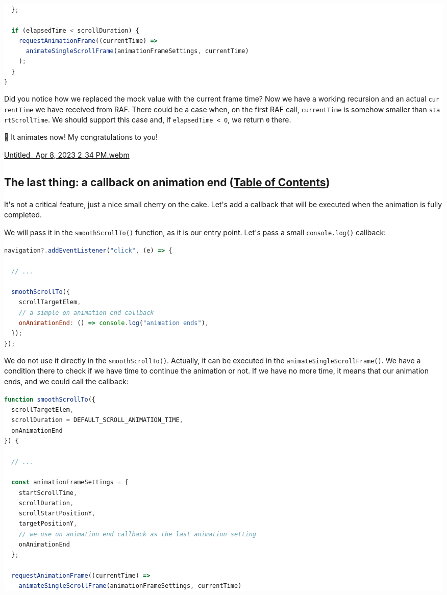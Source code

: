 ```js
  };

  if (elapsedTime < scrollDuration) {
    requestAnimationFrame((currentTime) =>
      animateSingleScrollFrame(animationFrameSettings, currentTime)
    );
  }
}
```

Did you notice how we replaced the mock value with the current frame time? Now we have a working recursion and an actual `currentTime` we have received from RAF. There could be a case when, on the first RAF call, `currentTime` is somehow smaller than `startScrollTime`. We should support this case and, if `elapsedTime < 0`, we return `0` there.

🎉 It animates now! My congratulations to you!

[Untitled_ Apr 8, 2023 2_34 PM.webm](https://user-images.githubusercontent.com/52240221/230718929-876dd79e-8d6d-446b-80ee-bddb1ef22870.webm)

## The last thing: a callback on animation end ([Table of Contents](#contents))

It's not a critical feature, just a nice small cherry on the cake. Let's add a callback that will be executed when the animation is fully completed.

We will pass it in the `smoothScrollTo()` function, as it is our entry point. Let's pass a small `console.log()` callback:

```js
navigation?.addEventListener("click", (e) => {

  // ...

  smoothScrollTo({
    scrollTargetElem,
    // a simple on animation end callback
    onAnimationEnd: () => console.log("animation ends"),
  });
});
```

We do not use it directly in the `smoothScrollTo()`. Actually, it can be executed in the `animateSingleScrollFrame()`. We have a condition there to check if we have time to continue the animation or not. If we have no more time, it means that our animation ends, and we could call the callback:

```js
function smoothScrollTo({
  scrollTargetElem,
  scrollDuration = DEFAULT_SCROLL_ANIMATION_TIME,
  onAnimationEnd
}) {

  // ... 

  const animationFrameSettings = {
    startScrollTime,
    scrollDuration,
    scrollStartPositionY,
    targetPositionY,
    // we use on animation end callback as the last animation setting 
    onAnimationEnd
  };
  
  requestAnimationFrame((currentTime) =>
    animateSingleScrollFrame(animationFrameSettings, currentTime)
```